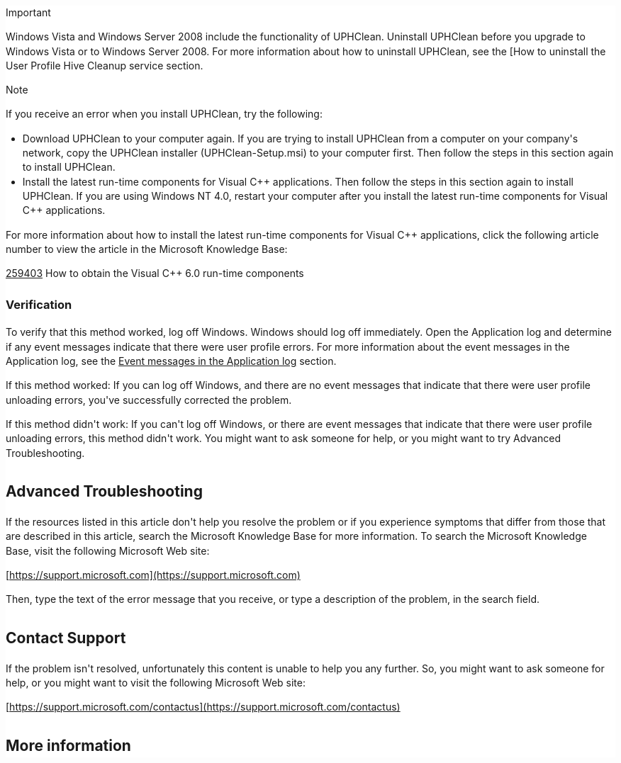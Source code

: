 > [!IMPORTANT]
> Windows Vista and Windows Server 2008 include the functionality of UPHClean. Uninstall UPHClean before you upgrade to Windows Vista or to Windows Server 2008. For more information about how to uninstall UPHClean, see the [How to uninstall the User Profile Hive Cleanup service section.

> [!NOTE]
> If you receive an error when you install UPHClean, try the following:
>
> - Download UPHClean to your computer again. If you are trying to install UPHClean from a computer on your company's network, copy the UPHClean installer (UPHClean-Setup.msi) to your computer first. Then follow the steps in this section again to install UPHClean.
> - Install the latest run-time components for Visual C++ applications. Then follow the steps in this section again to install UPHClean. If you are using Windows NT 4.0, restart your computer after you install the latest run-time components for Visual C++ applications.

For more information about how to install the latest run-time components for Visual C++ applications, click the following article number to view the article in the Microsoft Knowledge Base:

 [259403](https://support.microsoft.com/help/259403) How to obtain the Visual C++ 6.0 run-time components

### Verification

To verify that this method worked, log off Windows. Windows should log off immediately. Open the Application log and determine if any event messages indicate that there were user profile errors. For more information about the event messages in the Application log, see the [Event messages in the Application log](#event-messages-in-the-application-log) section.

If this method worked: If you can log off Windows, and there are no event messages that indicate that there were user profile unloading errors, you've successfully corrected the problem.

If this method didn't work: If you can't log off Windows, or there are event messages that indicate that there were user profile unloading errors, this method didn't work. You might want to ask someone for help, or you might want to try Advanced Troubleshooting.

## Advanced Troubleshooting

If the resources listed in this article don't help you resolve the problem or if you experience symptoms that differ from those that are described in this article, search the Microsoft Knowledge Base for more information. To search the Microsoft Knowledge Base, visit the following Microsoft Web site:

 [https://support.microsoft.com](https://support.microsoft.com)

Then, type the text of the error message that you receive, or type a description of the problem, in the search field.

## Contact Support

If the problem isn't resolved, unfortunately this content is unable to help you any further. So, you might want to ask someone for help, or you might want to visit the following Microsoft Web site:

 [https://support.microsoft.com/contactus](https://support.microsoft.com/contactus)

## More information
